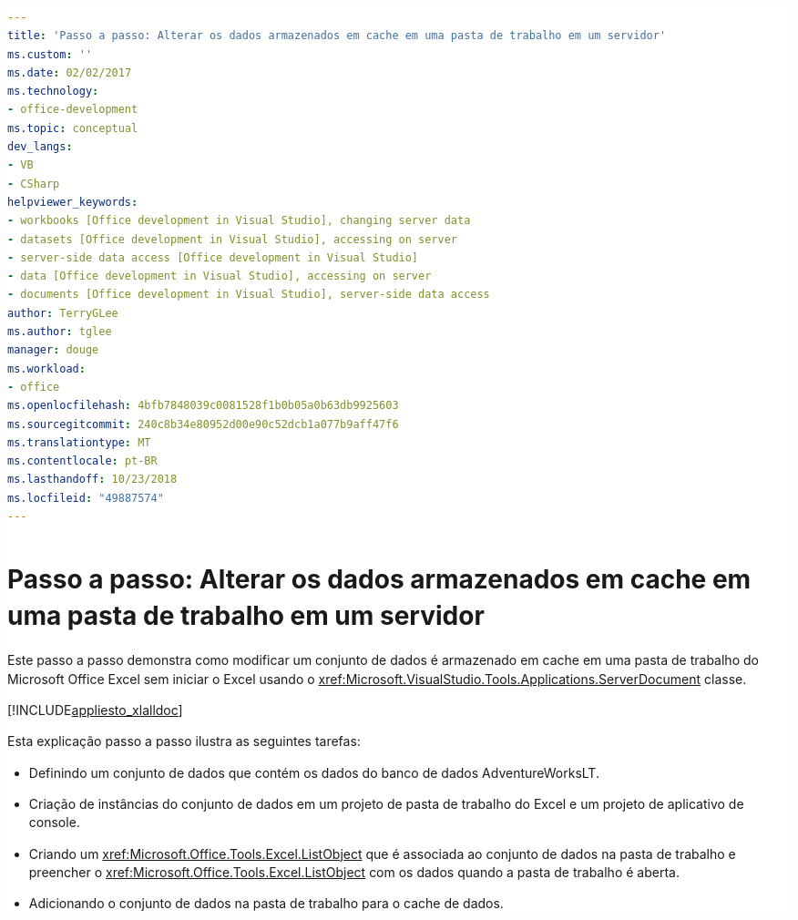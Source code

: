 ```yaml
---
title: 'Passo a passo: Alterar os dados armazenados em cache em uma pasta de trabalho em um servidor'
ms.custom: ''
ms.date: 02/02/2017
ms.technology:
- office-development
ms.topic: conceptual
dev_langs:
- VB
- CSharp
helpviewer_keywords:
- workbooks [Office development in Visual Studio], changing server data
- datasets [Office development in Visual Studio], accessing on server
- server-side data access [Office development in Visual Studio]
- data [Office development in Visual Studio], accessing on server
- documents [Office development in Visual Studio], server-side data access
author: TerryGLee
ms.author: tglee
manager: douge
ms.workload:
- office
ms.openlocfilehash: 4bfb7848039c0081528f1b0b05a0b63db9925603
ms.sourcegitcommit: 240c8b34e80952d00e90c52dcb1a077b9aff47f6
ms.translationtype: MT
ms.contentlocale: pt-BR
ms.lasthandoff: 10/23/2018
ms.locfileid: "49887574"
---
```

# <a name="walkthrough-change-cached-data-in-a-workbook-on-a-server"></a>Passo a passo: Alterar os dados armazenados em cache em uma pasta de trabalho em um servidor
  Este passo a passo demonstra como modificar um conjunto de dados é armazenado em cache em uma pasta de trabalho do Microsoft Office Excel sem iniciar o Excel usando o <xref:Microsoft.VisualStudio.Tools.Applications.ServerDocument> classe.

 [!INCLUDE[appliesto_xlalldoc](../vsto/includes/appliesto-xlalldoc-md.md)]

 Esta explicação passo a passo ilustra as seguintes tarefas:

- Definindo um conjunto de dados que contém os dados do banco de dados AdventureWorksLT.

- Criação de instâncias do conjunto de dados em um projeto de pasta de trabalho do Excel e um projeto de aplicativo de console.

- Criando um <xref:Microsoft.Office.Tools.Excel.ListObject> que é associada ao conjunto de dados na pasta de trabalho e preencher o <xref:Microsoft.Office.Tools.Excel.ListObject> com os dados quando a pasta de trabalho é aberta.

- Adicionando o conjunto de dados na pasta de trabalho para o cache de dados.
